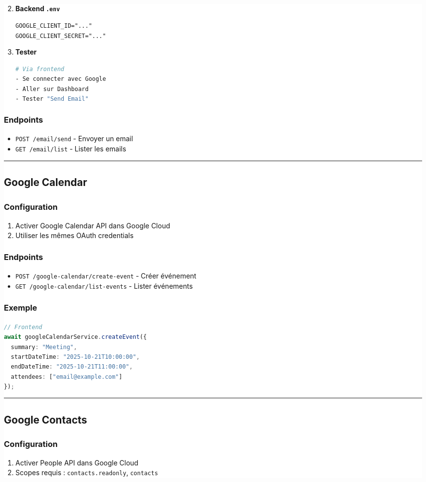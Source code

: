 2. **Backend `.env`**
   ```env
   GOOGLE_CLIENT_ID="..."
   GOOGLE_CLIENT_SECRET="..."
   ```

3. **Tester**
   ```bash
   # Via frontend
   - Se connecter avec Google
   - Aller sur Dashboard
   - Tester "Send Email"
   ```

### Endpoints

- `POST /email/send` - Envoyer un email
- `GET /email/list` - Lister les emails

---

## Google Calendar

### Configuration

1. Activer Google Calendar API dans Google Cloud
2. Utiliser les mêmes OAuth credentials

### Endpoints

- `POST /google-calendar/create-event` - Créer événement
- `GET /google-calendar/list-events` - Lister événements

### Exemple

```typescript
// Frontend
await googleCalendarService.createEvent({
  summary: "Meeting",
  startDateTime: "2025-10-21T10:00:00",
  endDateTime: "2025-10-21T11:00:00",
  attendees: ["email@example.com"]
});
```

---

## Google Contacts

### Configuration

1. Activer People API dans Google Cloud
2. Scopes requis : `contacts.readonly`, `contacts`
